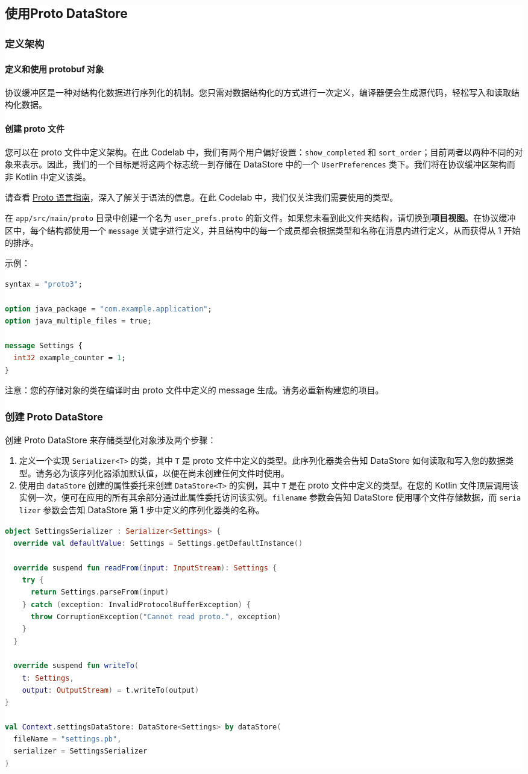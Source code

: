 ## 使用Proto DataStore

### 定义架构

#### 定义和使用 protobuf 对象 

协议缓冲区是一种对结构化数据进行序列化的机制。您只需对数据结构化的方式进行一次定义，编译器便会生成源代码，轻松写入和读取结构化数据。

#### **创建 proto 文件**

您可以在 proto 文件中定义架构。在此 Codelab 中，我们有两个用户偏好设置：`show_completed` 和 `sort_order`；目前两者以两种不同的对象来表示。因此，我们的一个目标是将这两个标志统一到存储在 DataStore 中的一个 `UserPreferences` 类下。我们将在协议缓冲区架构而非 Kotlin 中定义该类。

请查看 [Proto 语言指南](https://developers.google.com/protocol-buffers/docs/overview?hl=zh-cn)，深入了解关于语法的信息。在此 Codelab 中，我们仅关注我们需要使用的类型。

在 `app/src/main/proto` 目录中创建一个名为 `user_prefs.proto` 的新文件。如果您未看到此文件夹结构，请切换到**项目视图**。在协议缓冲区中，每个结构都使用一个 `message` 关键字进行定义，并且结构中的每一个成员都会根据类型和名称在消息内进行定义，从而获得从 1 开始的排序。

示例：

```protobuf
syntax = "proto3";

option java_package = "com.example.application";
option java_multiple_files = true;

message Settings {
  int32 example_counter = 1;
}
```

<p class="note note-warning">注意：您的存储对象的类在编译时由 proto 文件中定义的 message 生成。请务必重新构建您的项目。</p>

### 创建 Proto DataStore

创建 Proto DataStore 来存储类型化对象涉及两个步骤：

1. 定义一个实现 `Serializer<T>` 的类，其中 `T` 是 proto 文件中定义的类型。此序列化器类会告知 DataStore 如何读取和写入您的数据类型。请务必为该序列化器添加默认值，以便在尚未创建任何文件时使用。
2. 使用由 `dataStore` 创建的属性委托来创建 `DataStore<T>` 的实例，其中 `T` 是在 proto 文件中定义的类型。在您的 Kotlin 文件顶层调用该实例一次，便可在应用的所有其余部分通过此属性委托访问该实例。`filename` 参数会告知 DataStore 使用哪个文件存储数据，而 `serializer` 参数会告知 DataStore 第 1 步中定义的序列化器类的名称。

```kotlin
object SettingsSerializer : Serializer<Settings> {
  override val defaultValue: Settings = Settings.getDefaultInstance()

  override suspend fun readFrom(input: InputStream): Settings {
    try {
      return Settings.parseFrom(input)
    } catch (exception: InvalidProtocolBufferException) {
      throw CorruptionException("Cannot read proto.", exception)
    }
  }

  override suspend fun writeTo(
    t: Settings,
    output: OutputStream) = t.writeTo(output)
}

val Context.settingsDataStore: DataStore<Settings> by dataStore(
  fileName = "settings.pb",
  serializer = SettingsSerializer
)
```
